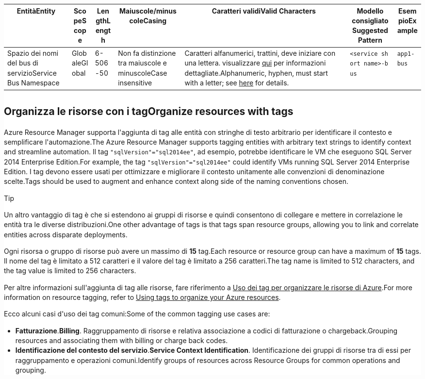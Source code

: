 | <span data-ttu-id="d0f5e-362">Entità</span><span class="sxs-lookup"><span data-stu-id="d0f5e-362">Entity</span></span> | <span data-ttu-id="d0f5e-363">Scope</span><span class="sxs-lookup"><span data-stu-id="d0f5e-363">Scope</span></span> | <span data-ttu-id="d0f5e-364">Length</span><span class="sxs-lookup"><span data-stu-id="d0f5e-364">Length</span></span> | <span data-ttu-id="d0f5e-365">Maiuscole/minuscole</span><span class="sxs-lookup"><span data-stu-id="d0f5e-365">Casing</span></span> | <span data-ttu-id="d0f5e-366">Caratteri validi</span><span class="sxs-lookup"><span data-stu-id="d0f5e-366">Valid Characters</span></span> | <span data-ttu-id="d0f5e-367">Modello consigliato</span><span class="sxs-lookup"><span data-stu-id="d0f5e-367">Suggested Pattern</span></span> | <span data-ttu-id="d0f5e-368">Esempio</span><span class="sxs-lookup"><span data-stu-id="d0f5e-368">Example</span></span> |
| --- | --- | --- | --- | --- | --- | --- |
|<span data-ttu-id="d0f5e-369">Spazio dei nomi del bus di servizio</span><span class="sxs-lookup"><span data-stu-id="d0f5e-369">Service Bus Namespace</span></span> | <span data-ttu-id="d0f5e-370">Globale</span><span class="sxs-lookup"><span data-stu-id="d0f5e-370">Global</span></span> |<span data-ttu-id="d0f5e-371">6-50</span><span class="sxs-lookup"><span data-stu-id="d0f5e-371">6-50</span></span> |<span data-ttu-id="d0f5e-372">Non fa distinzione tra maiuscole e minuscole</span><span class="sxs-lookup"><span data-stu-id="d0f5e-372">Case insensitive</span></span> | <span data-ttu-id="d0f5e-373">Caratteri alfanumerici, trattini, deve iniziare con una lettera. visualizzare [qui](/rest/api/servicebus/create-namespace) per informazioni dettagliate.</span><span class="sxs-lookup"><span data-stu-id="d0f5e-373">Alphanumeric, hyphen, must start with a letter; see [here](/rest/api/servicebus/create-namespace) for details.</span></span> |`<service short name>-bus` |`app1-bus` |

## <a name="organize-resources-with-tags"></a><span data-ttu-id="d0f5e-374">Organizza le risorse con i tag</span><span class="sxs-lookup"><span data-stu-id="d0f5e-374">Organize resources with tags</span></span>

<span data-ttu-id="d0f5e-375">Azure Resource Manager supporta l'aggiunta di tag alle entità con stringhe di testo arbitrario per identificare il contesto e semplificare l'automazione.</span><span class="sxs-lookup"><span data-stu-id="d0f5e-375">The Azure Resource Manager supports tagging entities with arbitrary text strings to identify context and streamline automation.</span></span> <span data-ttu-id="d0f5e-376">Il tag `"sqlVersion"="sql2014ee"`, ad esempio, potrebbe identificare le VM che eseguono SQL Server 2014 Enterprise Edition.</span><span class="sxs-lookup"><span data-stu-id="d0f5e-376">For example, the tag `"sqlVersion"="sql2014ee"` could identify VMs running SQL Server 2014 Enterprise Edition.</span></span> <span data-ttu-id="d0f5e-377">I tag devono essere usati per ottimizzare e migliorare il contesto unitamente alle convenzioni di denominazione scelte.</span><span class="sxs-lookup"><span data-stu-id="d0f5e-377">Tags should be used to augment and enhance context along side of the naming conventions chosen.</span></span>

> [!TIP]
> <span data-ttu-id="d0f5e-378">Un altro vantaggio di tag è che si estendono ai gruppi di risorse e quindi consentono di collegare e mettere in correlazione le entità tra le diverse distribuzioni.</span><span class="sxs-lookup"><span data-stu-id="d0f5e-378">One other advantage of tags is that tags span resource groups, allowing you to link and correlate entities across disparate deployments.</span></span>

<span data-ttu-id="d0f5e-379">Ogni risorsa o gruppo di risorse può avere un massimo di **15** tag.</span><span class="sxs-lookup"><span data-stu-id="d0f5e-379">Each resource or resource group can have a maximum of **15** tags.</span></span> <span data-ttu-id="d0f5e-380">Il nome del tag è limitato a 512 caratteri e il valore del tag è limitato a 256 caratteri.</span><span class="sxs-lookup"><span data-stu-id="d0f5e-380">The tag name is limited to 512 characters, and the tag value is limited to 256 characters.</span></span>

<span data-ttu-id="d0f5e-381">Per altre informazioni sull'aggiunta di tag alle risorse, fare riferimento a [Uso dei tag per organizzare le risorse di Azure](/azure/azure-resource-manager/resource-group-using-tags/).</span><span class="sxs-lookup"><span data-stu-id="d0f5e-381">For more information on resource tagging, refer to [Using tags to organize your Azure resources](/azure/azure-resource-manager/resource-group-using-tags/).</span></span>

<span data-ttu-id="d0f5e-382">Ecco alcuni casi d'uso dei tag comuni:</span><span class="sxs-lookup"><span data-stu-id="d0f5e-382">Some of the common tagging use cases are:</span></span>

- <span data-ttu-id="d0f5e-383">**Fatturazione**.</span><span class="sxs-lookup"><span data-stu-id="d0f5e-383">**Billing**.</span></span> <span data-ttu-id="d0f5e-384">Raggruppamento di risorse e relativa associazione a codici di fatturazione o chargeback.</span><span class="sxs-lookup"><span data-stu-id="d0f5e-384">Grouping resources and associating them with billing or charge back codes.</span></span>
- <span data-ttu-id="d0f5e-385">**Identificazione del contesto del servizio**.</span><span class="sxs-lookup"><span data-stu-id="d0f5e-385">**Service Context Identification**.</span></span> <span data-ttu-id="d0f5e-386">Identificazione dei gruppi di risorse tra di essi per raggruppamento e operazioni comuni.</span><span class="sxs-lookup"><span data-stu-id="d0f5e-386">Identify groups of resources across Resource Groups for common operations and grouping.</span></span>